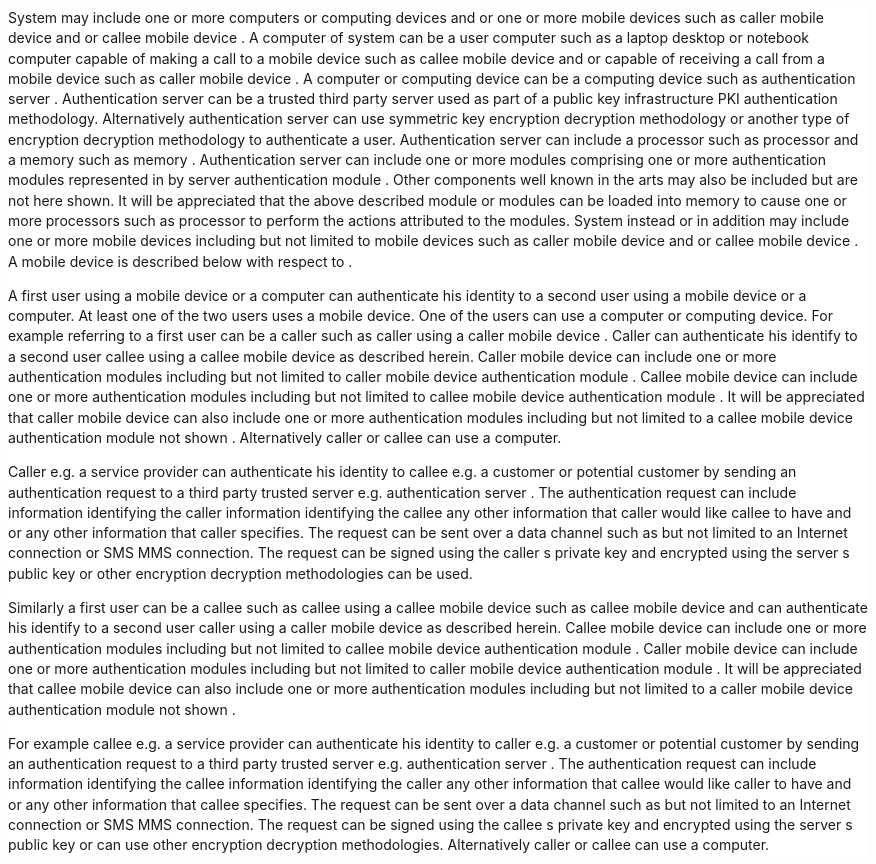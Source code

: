 System may include one or more computers or computing devices and or one or more mobile devices such as caller mobile device and or callee mobile device . A computer of system can be a user computer such as a laptop desktop or notebook computer capable of making a call to a mobile device such as callee mobile device and or capable of receiving a call from a mobile device such as caller mobile device . A computer or computing device can be a computing device such as authentication server . Authentication server can be a trusted third party server used as part of a public key infrastructure PKI authentication methodology. Alternatively authentication server can use symmetric key encryption decryption methodology or another type of encryption decryption methodology to authenticate a user. Authentication server can include a processor such as processor and a memory such as memory . Authentication server can include one or more modules comprising one or more authentication modules represented in by server authentication module . Other components well known in the arts may also be included but are not here shown. It will be appreciated that the above described module or modules can be loaded into memory to cause one or more processors such as processor to perform the actions attributed to the modules. System instead or in addition may include one or more mobile devices including but not limited to mobile devices such as caller mobile device and or callee mobile device . A mobile device is described below with respect to .

A first user using a mobile device or a computer can authenticate his identity to a second user using a mobile device or a computer. At least one of the two users uses a mobile device. One of the users can use a computer or computing device. For example referring to a first user can be a caller such as caller using a caller mobile device . Caller can authenticate his identify to a second user callee using a callee mobile device as described herein. Caller mobile device can include one or more authentication modules including but not limited to caller mobile device authentication module . Callee mobile device can include one or more authentication modules including but not limited to callee mobile device authentication module . It will be appreciated that caller mobile device can also include one or more authentication modules including but not limited to a callee mobile device authentication module not shown . Alternatively caller or callee can use a computer.

Caller e.g. a service provider can authenticate his identity to callee e.g. a customer or potential customer by sending an authentication request to a third party trusted server e.g. authentication server . The authentication request can include information identifying the caller information identifying the callee any other information that caller would like callee to have and or any other information that caller specifies. The request can be sent over a data channel such as but not limited to an Internet connection or SMS MMS connection. The request can be signed using the caller s private key and encrypted using the server s public key or other encryption decryption methodologies can be used.

Similarly a first user can be a callee such as callee using a callee mobile device such as callee mobile device and can authenticate his identify to a second user caller using a caller mobile device as described herein. Callee mobile device can include one or more authentication modules including but not limited to callee mobile device authentication module . Caller mobile device can include one or more authentication modules including but not limited to caller mobile device authentication module . It will be appreciated that callee mobile device can also include one or more authentication modules including but not limited to a caller mobile device authentication module not shown .

For example callee e.g. a service provider can authenticate his identity to caller e.g. a customer or potential customer by sending an authentication request to a third party trusted server e.g. authentication server . The authentication request can include information identifying the callee information identifying the caller any other information that callee would like caller to have and or any other information that callee specifies. The request can be sent over a data channel such as but not limited to an Internet connection or SMS MMS connection. The request can be signed using the callee s private key and encrypted using the server s public key or can use other encryption decryption methodologies. Alternatively caller or callee can use a computer.
